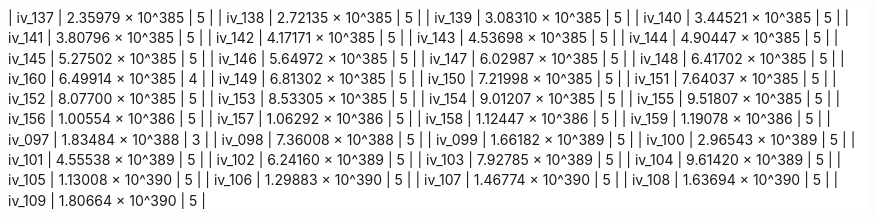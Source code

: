 | iv_137 | 2.35979 × 10^385 | 5 |
| iv_138 | 2.72135 × 10^385 | 5 |
| iv_139 | 3.08310 × 10^385 | 5 |
| iv_140 | 3.44521 × 10^385 | 5 |
| iv_141 | 3.80796 × 10^385 | 5 |
| iv_142 | 4.17171 × 10^385 | 5 |
| iv_143 | 4.53698 × 10^385 | 5 |
| iv_144 | 4.90447 × 10^385 | 5 |
| iv_145 | 5.27502 × 10^385 | 5 |
| iv_146 | 5.64972 × 10^385 | 5 |
| iv_147 | 6.02987 × 10^385 | 5 |
| iv_148 | 6.41702 × 10^385 | 5 |
| iv_160 | 6.49914 × 10^385 | 4 |
| iv_149 | 6.81302 × 10^385 | 5 |
| iv_150 | 7.21998 × 10^385 | 5 |
| iv_151 | 7.64037 × 10^385 | 5 |
| iv_152 | 8.07700 × 10^385 | 5 |
| iv_153 | 8.53305 × 10^385 | 5 |
| iv_154 | 9.01207 × 10^385 | 5 |
| iv_155 | 9.51807 × 10^385 | 5 |
| iv_156 | 1.00554 × 10^386 | 5 |
| iv_157 | 1.06292 × 10^386 | 5 |
| iv_158 | 1.12447 × 10^386 | 5 |
| iv_159 | 1.19078 × 10^386 | 5 |
| iv_097 | 1.83484 × 10^388 | 3 |
| iv_098 | 7.36008 × 10^388 | 5 |
| iv_099 | 1.66182 × 10^389 | 5 |
| iv_100 | 2.96543 × 10^389 | 5 |
| iv_101 | 4.55538 × 10^389 | 5 |
| iv_102 | 6.24160 × 10^389 | 5 |
| iv_103 | 7.92785 × 10^389 | 5 |
| iv_104 | 9.61420 × 10^389 | 5 |
| iv_105 | 1.13008 × 10^390 | 5 |
| iv_106 | 1.29883 × 10^390 | 5 |
| iv_107 | 1.46774 × 10^390 | 5 |
| iv_108 | 1.63694 × 10^390 | 5 |
| iv_109 | 1.80664 × 10^390 | 5 |